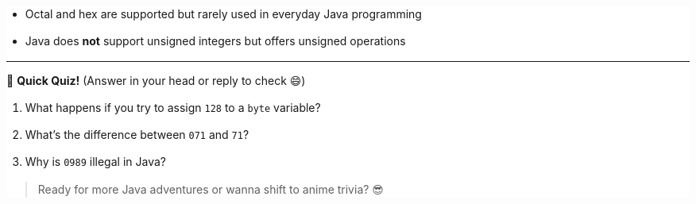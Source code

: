 - Octal and hex are supported but rarely used in everyday Java programming
    
- Java does **not** support unsigned integers but offers unsigned operations
    

---

🧠 **Quick Quiz!** (Answer in your head or reply to check 😄)

1. What happens if you try to assign `128` to a `byte` variable?
    
2. What’s the difference between `071` and `71`?
    
3. Why is `0989` illegal in Java?
    

> Ready for more Java adventures or wanna shift to anime trivia? 😎